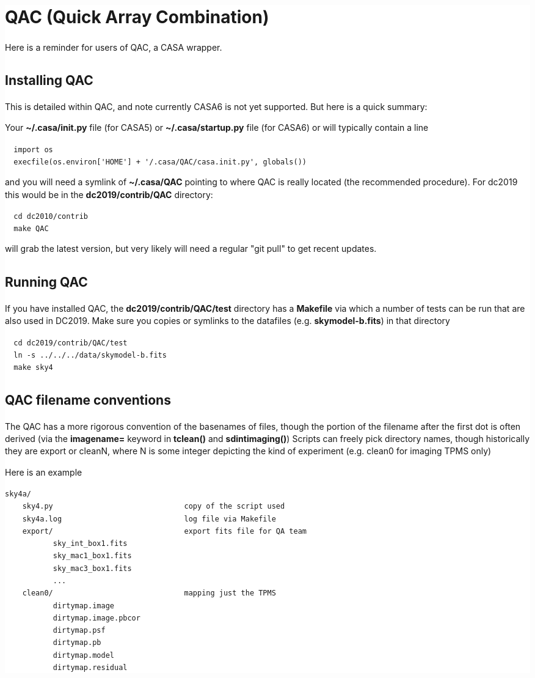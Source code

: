 # QAC (Quick Array Combination) 

Here is a reminder for users of QAC, a CASA wrapper.

## Installing QAC

This is detailed within QAC, and note currently CASA6 is not yet supported. But here
is a quick summary:

Your **~/.casa/init.py** file (for CASA5) or
     **~/.casa/startup.py** file (for CASA6) or
will typically contain a line

      import os
      execfile(os.environ['HOME'] + '/.casa/QAC/casa.init.py', globals())

and you will need a symlink of **~/.casa/QAC** pointing to where QAC is
really located (the recommended procedure). For dc2019 this would
be in the **dc2019/contrib/QAC** directory:

      cd dc2010/contrib
      make QAC

will grab the latest version, but very likely will need a regular
"git pull" to get recent updates.

## Running QAC

If you have installed QAC, the **dc2019/contrib/QAC/test** directory
has a **Makefile** via which a number of tests can be run that are
also used in DC2019. Make sure you copies or symlinks to the datafiles
(e.g. **skymodel-b.fits**) in that directory

      cd dc2019/contrib/QAC/test
      ln -s ../../../data/skymodel-b.fits
      make sky4

## QAC filename conventions

The QAC
has a more rigorous convention
of the basenames of files, though the portion of the filename
after the first dot is often derived (via the **imagename=** keyword in
**tclean()** and **sdintimaging()**)
Scripts can freely pick directory names, though historically
they are export or cleanN, where N is some integer
depicting the kind of experiment (e.g. clean0 for imaging TPMS only)

Here is an example

    sky4a/
        sky4.py                              copy of the script used
        sky4a.log                            log file via Makefile
        export/                              export fits file for QA team
               sky_int_box1.fits
               sky_mac1_box1.fits
               sky_mac3_box1.fits
               ...
        clean0/                              mapping just the TPMS
               dirtymap.image
               dirtymap.image.pbcor
               dirtymap.psf
               dirtymap.pb
               dirtymap.model
               dirtymap.residual